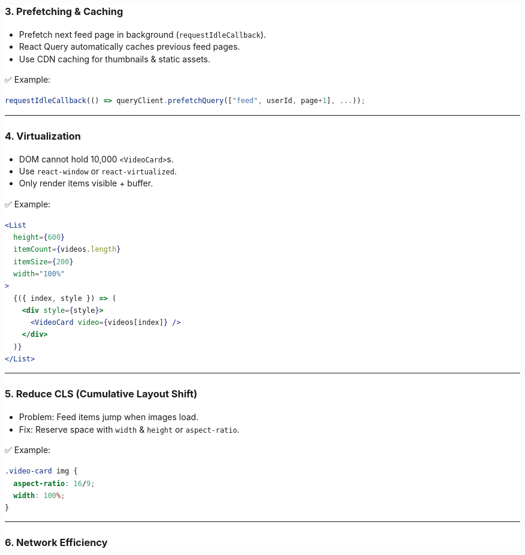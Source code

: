 
### **3. Prefetching & Caching**

* Prefetch next feed page in background (`requestIdleCallback`).
* React Query automatically caches previous feed pages.
* Use CDN caching for thumbnails & static assets.

✅ Example:

```js
requestIdleCallback(() => queryClient.prefetchQuery(["feed", userId, page+1], ...));
```

---

### **4. Virtualization**

* DOM cannot hold 10,000 `<VideoCard>`s.
* Use `react-window` or `react-virtualized`.
* Only render items visible + buffer.

✅ Example:

```jsx
<List
  height={600}
  itemCount={videos.length}
  itemSize={200}
  width="100%"
>
  {({ index, style }) => (
    <div style={style}>
      <VideoCard video={videos[index]} />
    </div>
  )}
</List>
```

---

### **5. Reduce CLS (Cumulative Layout Shift)**

* Problem: Feed items jump when images load.
* Fix: Reserve space with `width` & `height` or `aspect-ratio`.

✅ Example:

```css
.video-card img {
  aspect-ratio: 16/9;
  width: 100%;
}
```

---

### **6. Network Efficiency**
